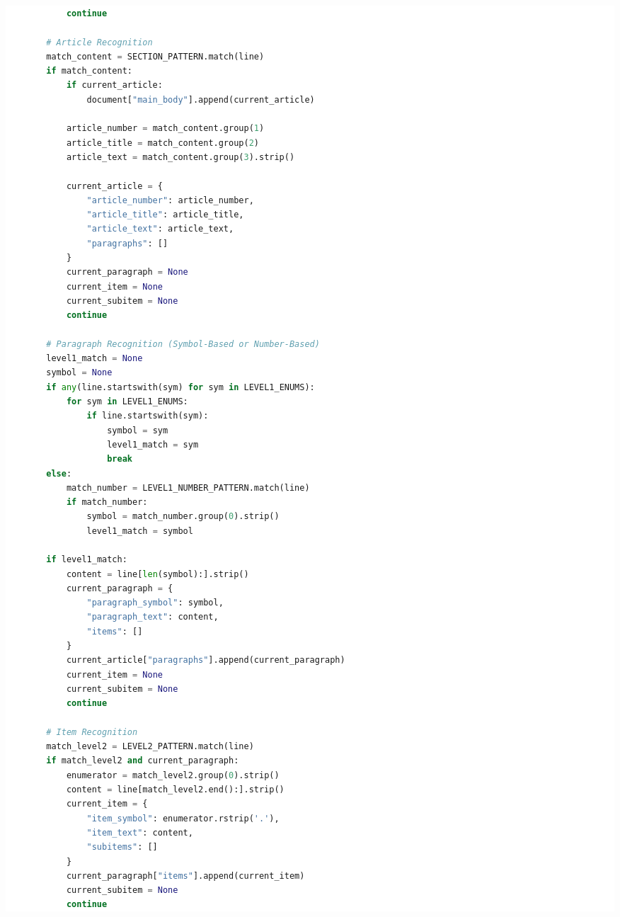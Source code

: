 ```python
            continue

        # Article Recognition
        match_content = SECTION_PATTERN.match(line)
        if match_content:
            if current_article:
                document["main_body"].append(current_article)
            
            article_number = match_content.group(1)
            article_title = match_content.group(2)
            article_text = match_content.group(3).strip()

            current_article = {
                "article_number": article_number,
                "article_title": article_title,
                "article_text": article_text,
                "paragraphs": []
            }
            current_paragraph = None
            current_item = None
            current_subitem = None
            continue

        # Paragraph Recognition (Symbol-Based or Number-Based)
        level1_match = None
        symbol = None
        if any(line.startswith(sym) for sym in LEVEL1_ENUMS):
            for sym in LEVEL1_ENUMS:
                if line.startswith(sym):
                    symbol = sym
                    level1_match = sym
                    break
        else:
            match_number = LEVEL1_NUMBER_PATTERN.match(line)
            if match_number:
                symbol = match_number.group(0).strip()
                level1_match = symbol

        if level1_match:
            content = line[len(symbol):].strip()
            current_paragraph = {
                "paragraph_symbol": symbol,
                "paragraph_text": content,
                "items": []
            }
            current_article["paragraphs"].append(current_paragraph)
            current_item = None
            current_subitem = None
            continue

        # Item Recognition
        match_level2 = LEVEL2_PATTERN.match(line)
        if match_level2 and current_paragraph:
            enumerator = match_level2.group(0).strip()
            content = line[match_level2.end():].strip()
            current_item = {
                "item_symbol": enumerator.rstrip('.'),
                "item_text": content,
                "subitems": []
            }
            current_paragraph["items"].append(current_item)
            current_subitem = None
            continue
```